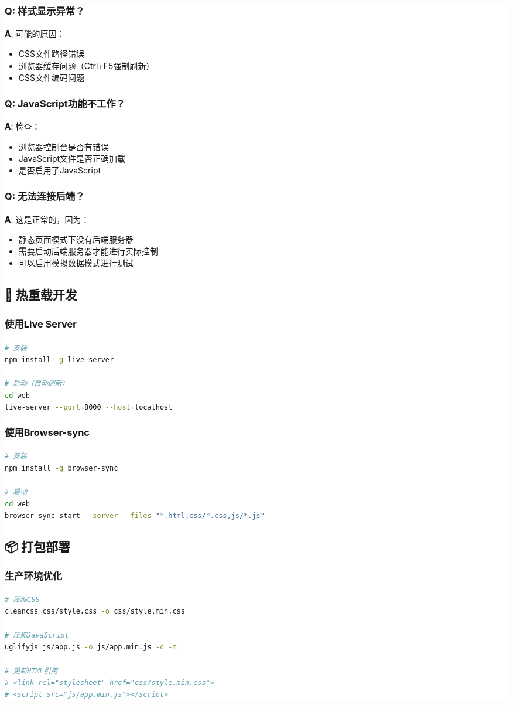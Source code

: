 ### Q: 样式显示异常？
**A**: 可能的原因：
- CSS文件路径错误
- 浏览器缓存问题（Ctrl+F5强制刷新）
- CSS文件编码问题

### Q: JavaScript功能不工作？
**A**: 检查：
- 浏览器控制台是否有错误
- JavaScript文件是否正确加载
- 是否启用了JavaScript

### Q: 无法连接后端？
**A**: 这是正常的，因为：
- 静态页面模式下没有后端服务器
- 需要启动后端服务器才能进行实际控制
- 可以启用模拟数据模式进行测试

## 🔄 热重载开发

### 使用Live Server
```bash
# 安装
npm install -g live-server

# 启动（自动刷新）
cd web
live-server --port=8000 --host=localhost
```

### 使用Browser-sync
```bash
# 安装
npm install -g browser-sync

# 启动
cd web
browser-sync start --server --files "*.html,css/*.css,js/*.js"
```

## 📦 打包部署

### 生产环境优化
```bash
# 压缩CSS
cleancss css/style.css -o css/style.min.css

# 压缩JavaScript
uglifyjs js/app.js -o js/app.min.js -c -m

# 更新HTML引用
# <link rel="stylesheet" href="css/style.min.css">
# <script src="js/app.min.js"></script>
```
